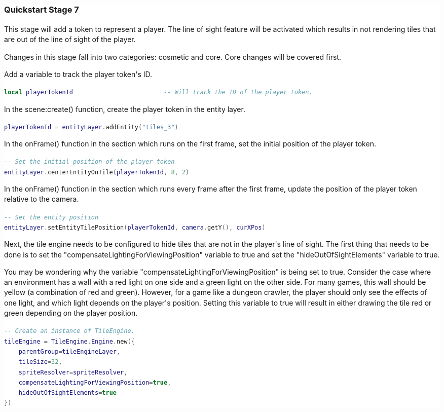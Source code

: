 ### Quickstart Stage 7

This stage will add a token to represent a player.  The line of sight
feature will be activated which results in not rendering tiles that are
out of the line of sight of the player.

Changes in this stage fall into two categories: cosmetic and core.  Core
changes will be covered first.

Add a variable to track the player token's ID.

``````lua
local playerTokenId                         -- Will track the ID of the player token.
``````

In the scene:create() function, create the player token in the entity layer.

``````lua
playerTokenId = entityLayer.addEntity("tiles_3")
``````

In the onFrame() function in the section which runs on the first frame,
set the initial position of the player token.

``````lua
-- Set the initial position of the player token
entityLayer.centerEntityOnTile(playerTokenId, 8, 2)
``````

In the onFrame() function in the section which runs every frame after
the first frame, update the position of the player token relative to
the camera.

``````lua
-- Set the entity position
entityLayer.setEntityTilePosition(playerTokenId, camera.getY(), curXPos)
``````

Next, the tile engine needs to be configured to hide tiles that are not
in the player's line of sight.  The first thing that needs to be done
is to set the "compensateLightingForViewingPosition" variable to true and set
the "hideOutOfSightElements" variable to true.

You may be wondering why the variable
"compensateLightingForViewingPosition" is being set to true.  Consider
the case where an environment has a wall with a red light on one side
and a green light on the other side.  For many games, this wall should
be yellow (a combination of red and green).  However, for a game like
a dungeon crawler, the player should only see the effects of one light,
and which light depends on the player's position.  Setting this variable
to true will result in either drawing the tile red or green depending
on the player position.

``````lua
-- Create an instance of TileEngine.
tileEngine = TileEngine.Engine.new({
    parentGroup=tileEngineLayer,
    tileSize=32,
    spriteResolver=spriteResolver,
    compensateLightingForViewingPosition=true,
    hideOutOfSightElements=true
})
``````
